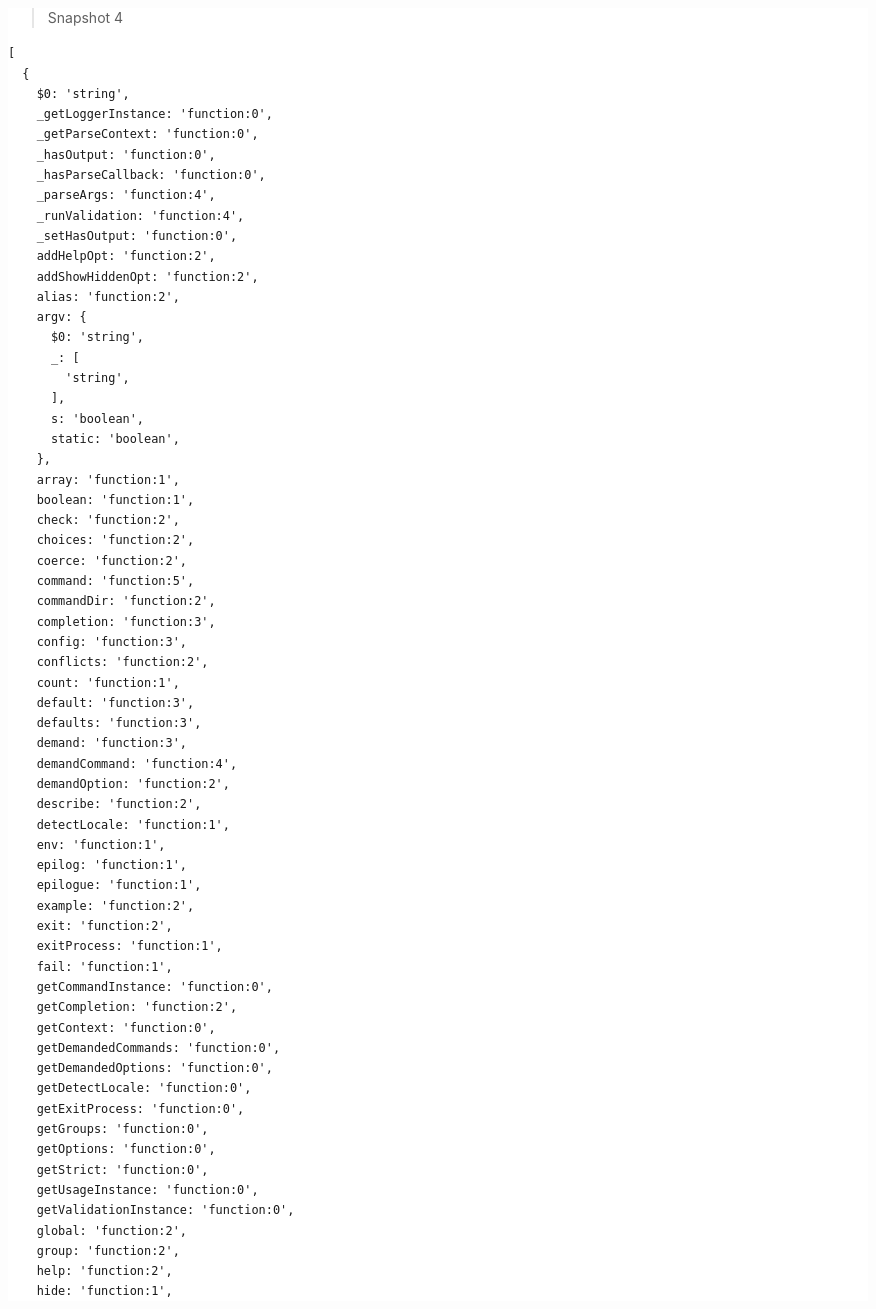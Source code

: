 > Snapshot 4

    [
      {
        $0: 'string',
        _getLoggerInstance: 'function:0',
        _getParseContext: 'function:0',
        _hasOutput: 'function:0',
        _hasParseCallback: 'function:0',
        _parseArgs: 'function:4',
        _runValidation: 'function:4',
        _setHasOutput: 'function:0',
        addHelpOpt: 'function:2',
        addShowHiddenOpt: 'function:2',
        alias: 'function:2',
        argv: {
          $0: 'string',
          _: [
            'string',
          ],
          s: 'boolean',
          static: 'boolean',
        },
        array: 'function:1',
        boolean: 'function:1',
        check: 'function:2',
        choices: 'function:2',
        coerce: 'function:2',
        command: 'function:5',
        commandDir: 'function:2',
        completion: 'function:3',
        config: 'function:3',
        conflicts: 'function:2',
        count: 'function:1',
        default: 'function:3',
        defaults: 'function:3',
        demand: 'function:3',
        demandCommand: 'function:4',
        demandOption: 'function:2',
        describe: 'function:2',
        detectLocale: 'function:1',
        env: 'function:1',
        epilog: 'function:1',
        epilogue: 'function:1',
        example: 'function:2',
        exit: 'function:2',
        exitProcess: 'function:1',
        fail: 'function:1',
        getCommandInstance: 'function:0',
        getCompletion: 'function:2',
        getContext: 'function:0',
        getDemandedCommands: 'function:0',
        getDemandedOptions: 'function:0',
        getDetectLocale: 'function:0',
        getExitProcess: 'function:0',
        getGroups: 'function:0',
        getOptions: 'function:0',
        getStrict: 'function:0',
        getUsageInstance: 'function:0',
        getValidationInstance: 'function:0',
        global: 'function:2',
        group: 'function:2',
        help: 'function:2',
        hide: 'function:1',